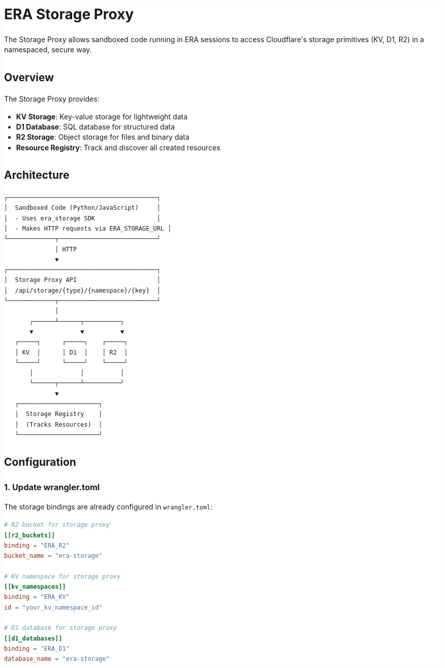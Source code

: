 # ERA Storage Proxy

The Storage Proxy allows sandboxed code running in ERA sessions to access Cloudflare's storage primitives (KV, D1, R2) in a namespaced, secure way.

## Overview

The Storage Proxy provides:
- **KV Storage**: Key-value storage for lightweight data
- **D1 Database**: SQL database for structured data
- **R2 Storage**: Object storage for files and binary data
- **Resource Registry**: Track and discover all created resources

## Architecture

```
┌─────────────────────────────────────────┐
│  Sandboxed Code (Python/JavaScript)     │
│  - Uses era_storage SDK                 │
│  - Makes HTTP requests via ERA_STORAGE_URL │
└─────────────┬───────────────────────────┘
              │ HTTP
              ▼
┌─────────────────────────────────────────┐
│  Storage Proxy API                      │
│  /api/storage/{type}/{namespace}/{key}  │
└─────────────┬───────────────────────────┘
              │
       ┌──────┴──────┬──────────┐
       ▼             ▼          ▼
   ┌─────┐      ┌─────┐    ┌─────┐
   │ KV  │      │ D1  │    │ R2  │
   └─────┘      └─────┘    └─────┘
       │             │          │
       └──────┬──────┴──────────┘
              ▼
   ┌──────────────────────┐
   │  Storage Registry    │
   │  (Tracks Resources)  │
   └──────────────────────┘
```

## Configuration

### 1. Update wrangler.toml

The storage bindings are already configured in `wrangler.toml`:

```toml
# R2 bucket for storage proxy
[[r2_buckets]]
binding = "ERA_R2"
bucket_name = "era-storage"

# KV namespace for storage proxy
[[kv_namespaces]]
binding = "ERA_KV"
id = "your_kv_namespace_id"

# D1 database for storage proxy
[[d1_databases]]
binding = "ERA_D1"
database_name = "era-storage"
```